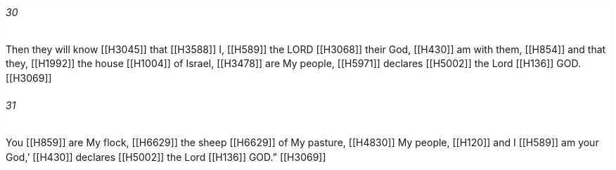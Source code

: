 ###### 30
Then they will know [[H3045]] that [[H3588]] I, [[H589]] the LORD [[H3068]] their God, [[H430]] am with them, [[H854]] and that they, [[H1992]] the house [[H1004]] of Israel, [[H3478]] are My people, [[H5971]] declares [[H5002]] the Lord [[H136]] GOD. [[H3069]]

###### 31
You [[H859]] are My flock, [[H6629]] the sheep [[H6629]] of My pasture, [[H4830]] My people, [[H120]] and I [[H589]] am your God,’ [[H430]] declares [[H5002]] the Lord [[H136]] GOD.” [[H3069]]

